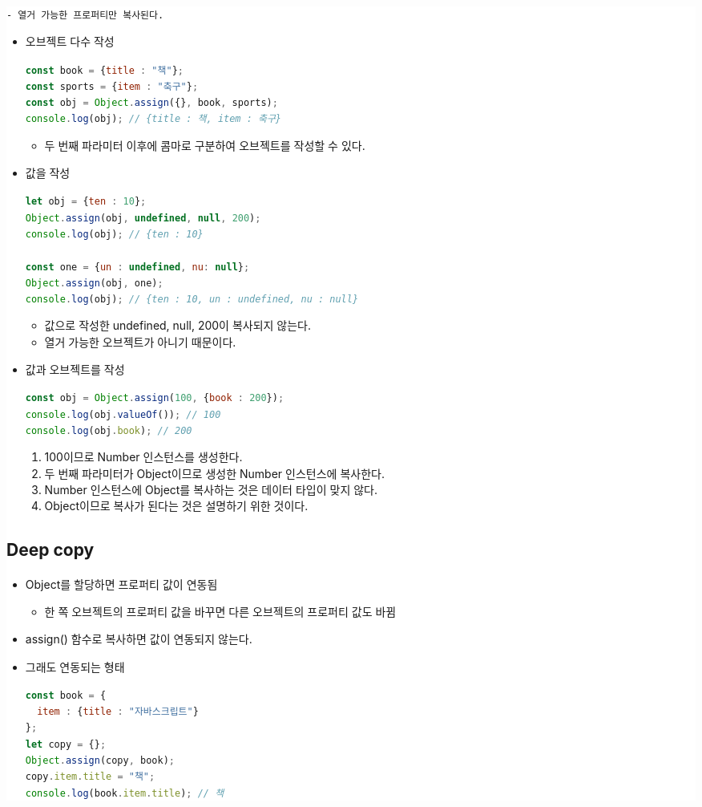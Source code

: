     - 열거 가능한 프로퍼티만 복사된다.

  - 오브젝트 다수 작성

    ```js
    const book = {title : "책"};
    const sports = {item : "축구"};
    const obj = Object.assign({}, book, sports);
    console.log(obj); // {title : 책, item : 축구}
    ```

    - 두 번째 파라미터 이후에 콤마로 구분하여 오브젝트를 작성할 수 있다.

  - 값을 작성

    ```js
    let obj = {ten : 10};
    Object.assign(obj, undefined, null, 200);
    console.log(obj); // {ten : 10}
    
    const one = {un : undefined, nu: null};
    Object.assign(obj, one);
    console.log(obj); // {ten : 10, un : undefined, nu : null}
    ```

    - 값으로 작성한 undefined, null, 200이 복사되지 않는다.
    - 열거 가능한 오브젝트가 아니기 때문이다.

  - 값과 오브젝트를 작성

    ```js
    const obj = Object.assign(100, {book : 200});
    console.log(obj.valueOf()); // 100
    console.log(obj.book); // 200
    ```

    1. 100이므로 Number 인스턴스를 생성한다.
    2. 두 번째 파라미터가 Object이므로 생성한 Number 인스턴스에 복사한다.
    3. Number 인스턴스에 Object를 복사하는 것은 데이터 타입이 맞지 않다.
    4. Object이므로 복사가 된다는 것은 설명하기 위한 것이다.



## Deep copy

- Object를 할당하면 프로퍼티 값이 연동됨

  - 한 쪽 오브젝트의 프로퍼티 값을 바꾸면 다른 오브젝트의 프로퍼티 값도 바뀜

- assign() 함수로 복사하면 값이 연동되지 않는다.

- 그래도 연동되는 형태

  ```js
  const book = {
    item : {title : "자바스크립트"}
  };
  let copy = {};
  Object.assign(copy, book);
  copy.item.title = "책";
  console.log(book.item.title); // 책
  ```
